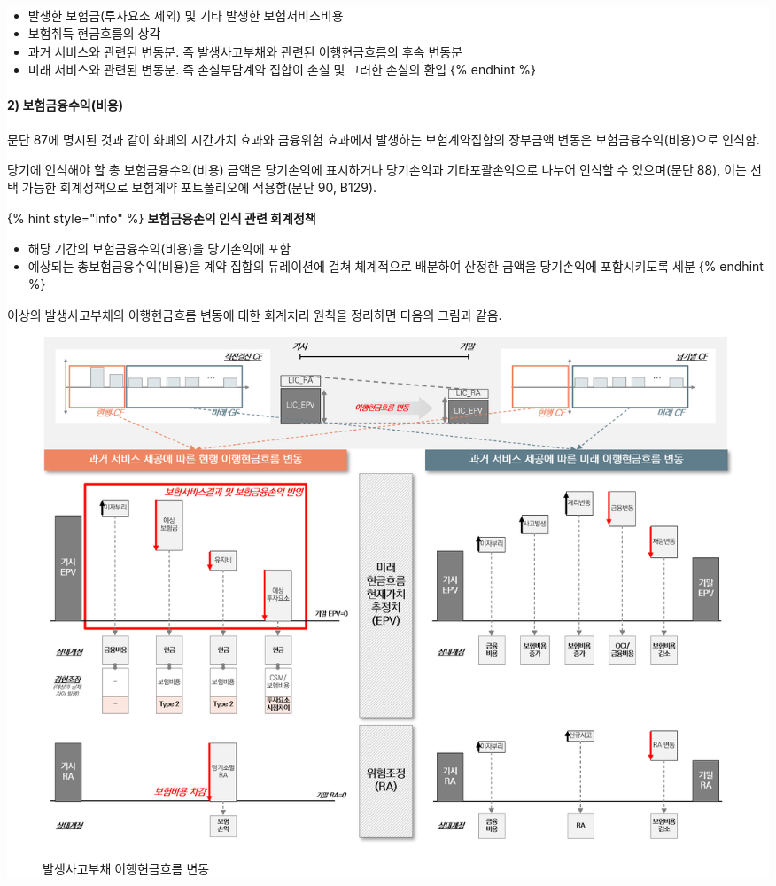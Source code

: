 * 발생한 보험금(투자요소 제외) 및 기타 발생한 보험서비스비용&#x20;
* 보험취득 현금흐름의 상각&#x20;
* 과거 서비스와 관련된 변동분. 즉 발생사고부채와 관련된 이행현금흐름의 후속 변동분&#x20;
* 미래 서비스와 관련된 변동분. 즉 손실부담계약 집합이 손실 및 그러한 손실의 환입&#x20;
  &#x20;
{% endhint %}

#### &#xD;2\) 보험금융수익(비용)&#xD;

문단 87에 명시된 것과 같이 화폐의 시간가치 효과와 금융위험 효과에서 발생하는 보험계약집합의 장부금액 변동은 보험금융수익(비용)으로 인식함.&#x20;

당기에 인식해야 할 총 보험금융수익(비용) 금액은 당기손익에 표시하거나 당기손익과 기타포괄손익으로 나누어 인식할 수 있으며(문단 88), 이는 선택 가능한 회계정책으로 보험계약 포트폴리오에 적용함(문단 90, B129).

{% hint style="info" %}
**보험금융손익 인식 관련 회계정책**

* 해당 기간의 보험금융수익(비용)을 당기손익에 포함&#x20;
* 예상되는 총보험금융수익(비용)을 계약 집합의 듀레이션에 걸쳐 체계적으로 배분하여 산정한 금액을 당기손익에 포함시키도록 세분
{% endhint %}


이상의 발생사고부채의 이행현금흐름 변동에 대한 회계처리 원칙을 정리하면 다음의 그림과 같음.

<figure><img src="../../.gitbook/assets/assets_-MCq_hIKPo4BhcKtBqTt_-MLGvUtMNpll6Ktaub0N_-MLKogcqa6E7CDcvtKMJ_그림4-6.webp" alt=""><figcaption><p>발생사고부채 이행현금흐름 변동</p></figcaption></figure>
